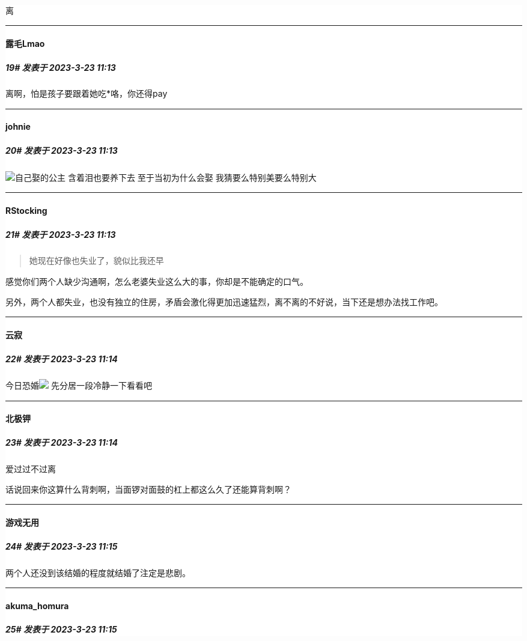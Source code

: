 离

*****

####  露毛Lmao  
##### 19#       发表于 2023-3-23 11:13

离啊，怕是孩子要跟着她吃*咯，你还得pay

*****

####  johnie  
##### 20#       发表于 2023-3-23 11:13

<img src="https://static.saraba1st.com/image/smiley/face2017/067.png" referrerpolicy="no-referrer">自己娶的公主 含着泪也要养下去
至于当初为什么会娶 我猜要么特别美要么特别大

*****

####  RStocking  
##### 21#       发表于 2023-3-23 11:13

<blockquote>她现在好像也失业了，貌似比我还早</blockquote>

感觉你们两个人缺少沟通啊，怎么老婆失业这么大的事，你却是不能确定的口气。

另外，两个人都失业，也没有独立的住房，矛盾会激化得更加迅速猛烈，离不离的不好说，当下还是想办法找工作吧。

*****

####  云寂  
##### 22#       发表于 2023-3-23 11:14

今日恐婚<img src="https://static.saraba1st.com/image/smiley/face2017/001.png" referrerpolicy="no-referrer">
先分居一段冷静一下看看吧

*****

####  北极钾  
##### 23#       发表于 2023-3-23 11:14

爱过过不过离

话说回来你这算什么背刺啊，当面锣对面鼓的杠上都这么久了还能算背刺啊？

*****

####  游戏无用  
##### 24#       发表于 2023-3-23 11:15

两个人还没到该结婚的程度就结婚了注定是悲剧。

*****

####  akuma_homura  
##### 25#       发表于 2023-3-23 11:15
